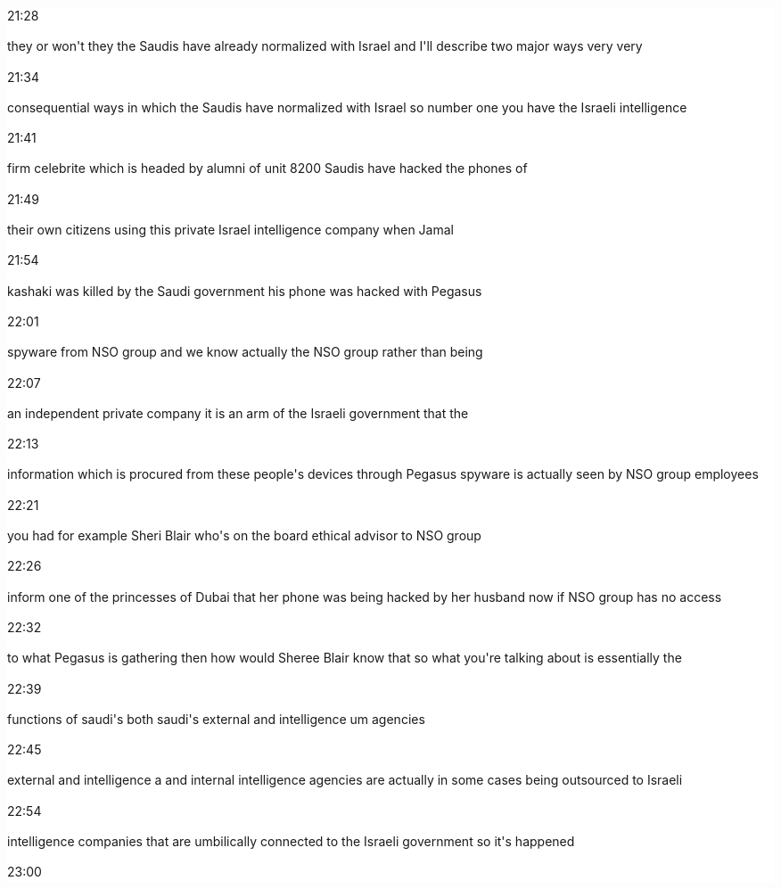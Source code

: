 21:28

they or won't they the Saudis have already normalized with Israel and I'll describe two major ways very very

21:34

consequential ways in which the Saudis have normalized with Israel so number one you have the Israeli intelligence

21:41

firm celebrite which is headed by alumni of unit 8200 Saudis have hacked the phones of

21:49

their own citizens using this private Israel intelligence company when Jamal

21:54

kashaki was killed by the Saudi government his phone was hacked with Pegasus

22:01

spyware from NSO group and we know actually the NSO group rather than being

22:07

an independent private company it is an arm of the Israeli government that the

22:13

information which is procured from these people's devices through Pegasus spyware is actually seen by NSO group employees

22:21

you had for example Sheri Blair who's on the board ethical advisor to NSO group

22:26

inform one of the princesses of Dubai that her phone was being hacked by her husband now if NSO group has no access

22:32

to what Pegasus is gathering then how would Sheree Blair know that so what you're talking about is essentially the

22:39

functions of saudi's both saudi's external and intelligence um agencies

22:45

external and intelligence a and internal intelligence agencies are actually in some cases being outsourced to Israeli

22:54

intelligence companies that are umbilically connected to the Israeli government so it's happened

23:00

